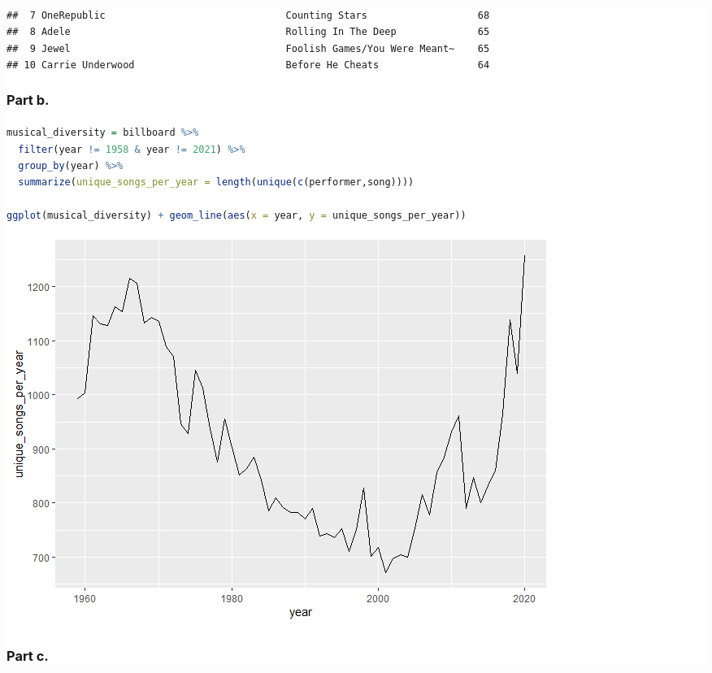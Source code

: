     ##  7 OneRepublic                               Counting Stars                   68
    ##  8 Adele                                     Rolling In The Deep              65
    ##  9 Jewel                                     Foolish Games/You Were Meant~    65
    ## 10 Carrie Underwood                          Before He Cheats                 64

### Part b.

``` r
musical_diversity = billboard %>%
  filter(year != 1958 & year != 2021) %>%
  group_by(year) %>%
  summarize(unique_songs_per_year = length(unique(c(performer,song))))

ggplot(musical_diversity) + geom_line(aes(x = year, y = unique_songs_per_year))
```

![](STA-380-Part-2-Exercises_files/figure-gfm/unnamed-chunk-4-1.png)

### Part c.
